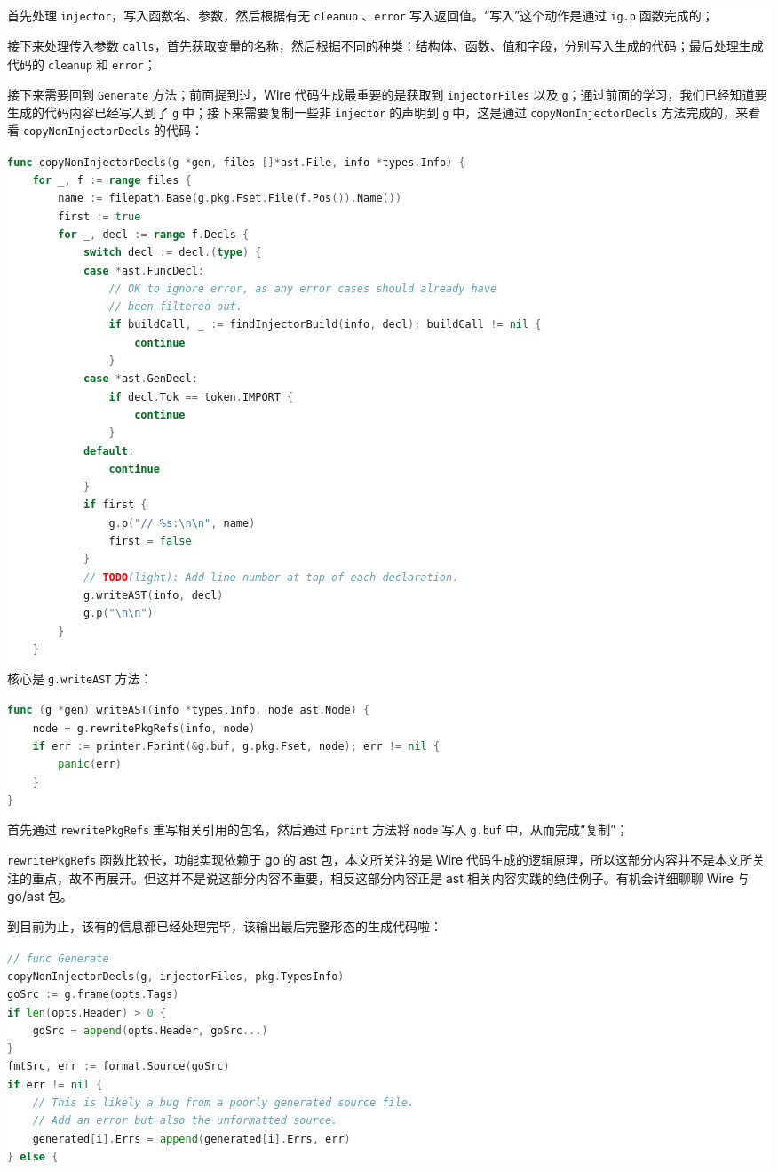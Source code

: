 首先处理 `injector`，写入函数名、参数，然后根据有无 `cleanup` 、`error` 写入返回值。“写入”这个动作是通过 `ig.p` 函数完成的；

接下来处理传入参数 `calls`，首先获取变量的名称，然后根据不同的种类：结构体、函数、值和字段，分别写入生成的代码；最后处理生成代码的 `cleanup` 和 `error`；

接下来需要回到 `Generate` 方法；前面提到过，Wire 代码生成最重要的是获取到 `injectorFiles` 以及 `g`；通过前面的学习，我们已经知道要生成的代码内容已经写入到了 `g` 中；接下来需要复制一些非 `injector` 的声明到 `g` 中，这是通过 `copyNonInjectorDecls` 方法完成的，来看看 `copyNonInjectorDecls` 的代码：

```go
func copyNonInjectorDecls(g *gen, files []*ast.File, info *types.Info) {
	for _, f := range files {
		name := filepath.Base(g.pkg.Fset.File(f.Pos()).Name())
		first := true
		for _, decl := range f.Decls {
			switch decl := decl.(type) {
			case *ast.FuncDecl:
				// OK to ignore error, as any error cases should already have
				// been filtered out.
				if buildCall, _ := findInjectorBuild(info, decl); buildCall != nil {
					continue
				}
			case *ast.GenDecl:
				if decl.Tok == token.IMPORT {
					continue
				}
			default:
				continue
			}
			if first {
				g.p("// %s:\n\n", name)
				first = false
			}
			// TODO(light): Add line number at top of each declaration.
			g.writeAST(info, decl)
			g.p("\n\n")
		}
	}
```
核心是 `g.writeAST` 方法：
```go
func (g *gen) writeAST(info *types.Info, node ast.Node) {
	node = g.rewritePkgRefs(info, node)
	if err := printer.Fprint(&g.buf, g.pkg.Fset, node); err != nil {
		panic(err)
	}
}
```
首先通过 `rewritePkgRefs` 重写相关引用的包名，然后通过 `Fprint` 方法将 `node` 写入 `g.buf` 中，从而完成“复制”；

`rewritePkgRefs` 函数比较长，功能实现依赖于 go 的 ast 包，本文所关注的是 Wire 代码生成的逻辑原理，所以这部分内容并不是本文所关注的重点，故不再展开。但这并不是说这部分内容不重要，相反这部分内容正是 ast 相关内容实践的绝佳例子。有机会详细聊聊 Wire 与 go/ast 包。

到目前为止，该有的信息都已经处理完毕，该输出最后完整形态的生成代码啦：

```go
// func Generate
copyNonInjectorDecls(g, injectorFiles, pkg.TypesInfo)
goSrc := g.frame(opts.Tags)
if len(opts.Header) > 0 {
	goSrc = append(opts.Header, goSrc...)
}
fmtSrc, err := format.Source(goSrc)
if err != nil {
	// This is likely a bug from a poorly generated source file.
	// Add an error but also the unformatted source.
	generated[i].Errs = append(generated[i].Errs, err)
} else {
```